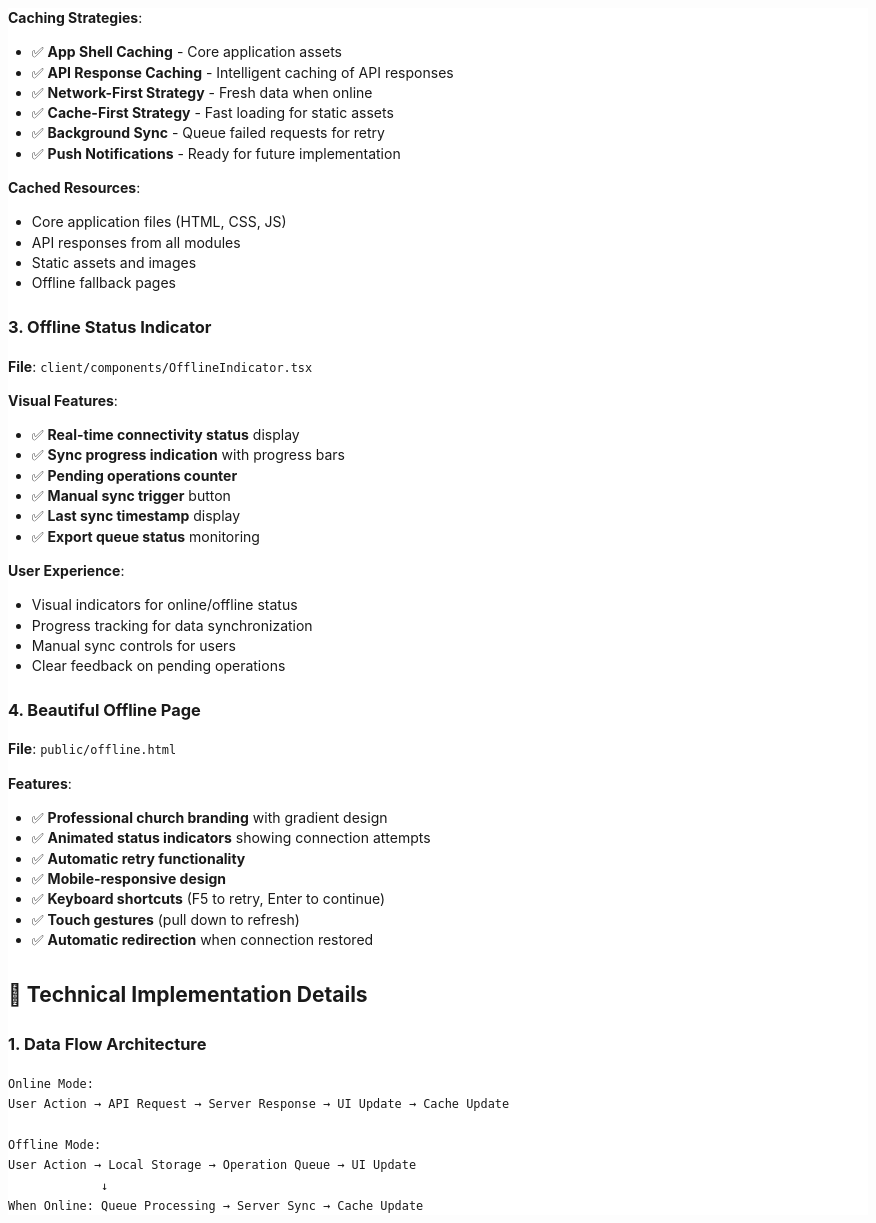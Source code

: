**Caching Strategies**:

- ✅ **App Shell Caching** - Core application assets
- ✅ **API Response Caching** - Intelligent caching of API responses
- ✅ **Network-First Strategy** - Fresh data when online
- ✅ **Cache-First Strategy** - Fast loading for static assets
- ✅ **Background Sync** - Queue failed requests for retry
- ✅ **Push Notifications** - Ready for future implementation

**Cached Resources**:

- Core application files (HTML, CSS, JS)
- API responses from all modules
- Static assets and images
- Offline fallback pages

### 3. **Offline Status Indicator**

**File**: `client/components/OfflineIndicator.tsx`

**Visual Features**:

- ✅ **Real-time connectivity status** display
- ✅ **Sync progress indication** with progress bars
- ✅ **Pending operations counter**
- ✅ **Manual sync trigger** button
- ✅ **Last sync timestamp** display
- ✅ **Export queue status** monitoring

**User Experience**:

- Visual indicators for online/offline status
- Progress tracking for data synchronization
- Manual sync controls for users
- Clear feedback on pending operations

### 4. **Beautiful Offline Page**

**File**: `public/offline.html`

**Features**:

- ✅ **Professional church branding** with gradient design
- ✅ **Animated status indicators** showing connection attempts
- ✅ **Automatic retry functionality**
- ✅ **Mobile-responsive design**
- ✅ **Keyboard shortcuts** (F5 to retry, Enter to continue)
- ✅ **Touch gestures** (pull down to refresh)
- ✅ **Automatic redirection** when connection restored

## 🔧 Technical Implementation Details

### 1. **Data Flow Architecture**

```
Online Mode:
User Action → API Request → Server Response → UI Update → Cache Update

Offline Mode:
User Action → Local Storage → Operation Queue → UI Update
             ↓
When Online: Queue Processing → Server Sync → Cache Update
```
